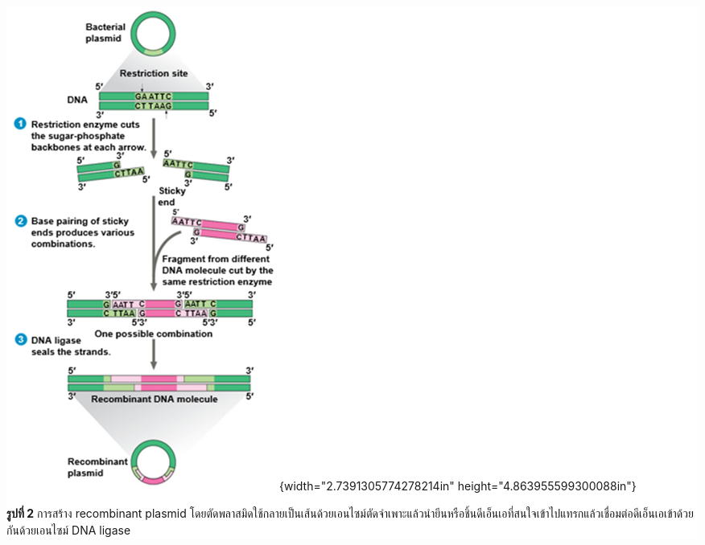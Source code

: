 ![](images/media/image58.png){width="2.7391305774278214in"
height="4.863955599300088in"}

**รูปที่ 2** การสร้าง recombinant plasmid
โดยตัดพลาสมิดใช้กลายเป็นเส้นด้วยเอนไซม์ตัดจำเพาะแล้วนำยีนหรือชิ้นดีเอ็นเอที่สนใจเข้าไปแทรกแล้วเชื่อมต่อดีเอ็นเอเข้าด้วยกันด้วยเอนไซม์
DNA ligase
